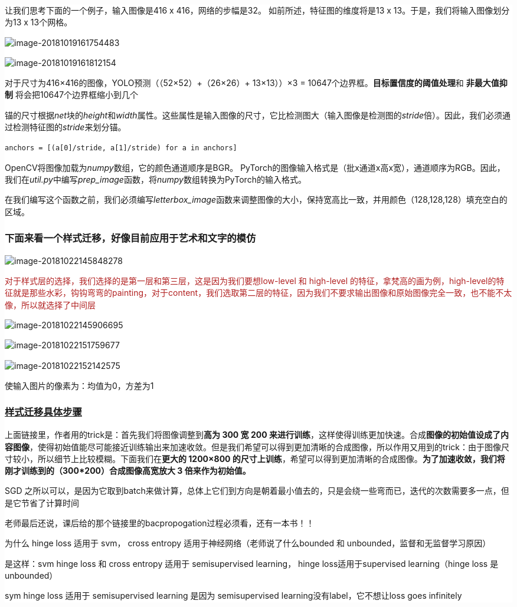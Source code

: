 让我们思考下面的一个例子，输入图像是416 x 416，网络的步幅是32。 如前所述，特征图的维度将是13 x 13。于是，我们将输入图像划分为13 x 13个网格。

![image-20181019161754483](/Users/yunqingqi/Desktop/note/image-20181019161754483.png)

![image-20181019161812154](/Users/yunqingqi/Desktop/note/image-20181019161812154.png)

对于尺寸为416×416的图像，YOLO预测（（52×52）+（26×26）+ 13×13））×3 = 10647个边界框。**目标置信度的阈值处理**和 **非最大值抑制** 将会把10647个边界框缩小到几个

锚的尺寸根据*net*块的*height*和*width*属性。这些属性是输入图像的尺寸，它比检测图大（输入图像是检测图的*stride*倍）。因此，我们必须通过检测特征图的*stride*来划分锚。

```text
anchors = [(a[0]/stride, a[1]/stride) for a in anchors]
```

OpenCV将图像加载为*numpy*数组，它的颜色通道顺序是BGR。 PyTorch的图像输入格式是（批x通道x高x宽），通道顺序为RGB。因此，我们在*util.py*中编写*prep_image*函数，将*numpy*数组转换为PyTorch的输入格式。

在我们编写这个函数之前，我们必须编写*letterbox_image*函数来调整图像的大小，保持宽高比一致，并用颜色（128,128,128）填充空白的区域。

### 下面来看一个样式迁移，好像目前应用于艺术和文字的模仿

![image-20181022145848278](/Users/yunqingqi/Desktop/note/image-20181022145848278.png)

<font color=#B22222 >对于样式层的选择，我们选择的是第一层和第三层，这是因为我们要想low-level 和 high-level 的特征，拿梵高的画为例，high-level的特征就是那些水彩，钩钩弯弯的painting，对于content，我们选取第二层的特征，因为我们不要求输出图像和原始图像完全一致，也不能不太像，所以就选择了中间层 </font>

![image-20181022145906695](/Users/yunqingqi/Desktop/note/image-20181022145906695.png)

![image-20181022151759677](/Users/yunqingqi/Desktop/note/image-20181022151759677.png)



![image-20181022152142575](/Users/yunqingqi/Desktop/note/image-20181022152142575.png)

使输入图片的像素为：均值为0，方差为1

### [样式迁移具体步骤](https://zh.gluon.ai/chapter_computer-vision/neural-style.html#%E6%95%B0%E6%8D%AE)

上面链接里，作者用的trick是：首先我们将图像调整到**高为 300 宽 200 来进行训练**，这样使得训练更加快速。合成**图像的初始值设成了内容图像**，使得初始值能尽可能接近训练输出来加速收敛。但是我们希望可以得到更加清晰的合成图像，所以作用又用到的trick：由于图像尺寸较小，所以细节上比较模糊。下面我们在**更大的 1200×800 的尺寸上训练**，希望可以得到更加清晰的合成图像。**为了加速收敛，我们将刚才训练到的（300*200）合成图像高宽放大 3 倍来作为初始值。**



SGD 之所以可以，是因为它取到batch来做计算，总体上它们到方向是朝着最小值去的，只是会绕一些弯而已，迭代的次数需要多一点，但是它节省了计算时间

老师最后还说，课后给的那个链接里的bacpropogation过程必须看，还有一本书！！

为什么 hinge loss 适用于 svm， cross entropy 适用于神经网络（老师说了什么bounded 和 unbounded，监督和无监督学习原因）

是这样：svm hinge loss 和  cross entropy 适用于 semisupervised learning， hinge loss适用于supervised learning（hinge loss 是unbounded）

sym hinge loss   适用于 semisupervised learning 是因为 semisupervised learning没有label，它不想让loss goes infinitely
